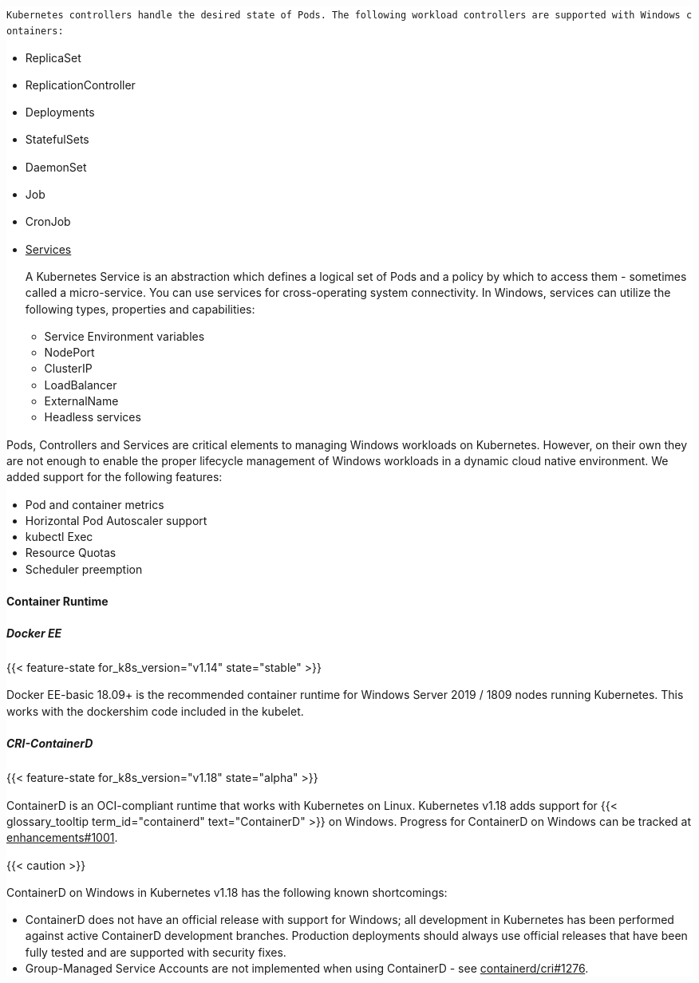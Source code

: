     Kubernetes controllers handle the desired state of Pods. The following workload controllers are supported with Windows containers:

  * ReplicaSet
  * ReplicationController
  * Deployments
  * StatefulSets
  * DaemonSet
  * Job
  * CronJob
* [Services](/docs/concepts/services-networking/service/)

    A Kubernetes Service is an abstraction which defines a logical set of Pods and a policy by which to access them - sometimes called a micro-service. You can use services for cross-operating system connectivity. In Windows, services can utilize the following types, properties and capabilities:

  * Service Environment variables
  * NodePort
  * ClusterIP
  * LoadBalancer
  * ExternalName
  * Headless services

Pods, Controllers and Services are critical elements to managing Windows workloads on Kubernetes. However, on their own they are not enough to enable the proper lifecycle management of Windows workloads in a dynamic cloud native environment. We added support for the following features:

* Pod and container metrics
* Horizontal Pod Autoscaler support
* kubectl Exec
* Resource Quotas
* Scheduler preemption

#### Container Runtime

##### Docker EE

{{< feature-state for_k8s_version="v1.14" state="stable" >}}

Docker EE-basic 18.09+ is the recommended container runtime for Windows Server 2019 / 1809 nodes running Kubernetes. This works with the dockershim code included in the kubelet.

##### CRI-ContainerD

{{< feature-state for_k8s_version="v1.18" state="alpha" >}}

ContainerD is an OCI-compliant runtime that works with Kubernetes on Linux. Kubernetes v1.18 adds support for {{< glossary_tooltip term_id="containerd" text="ContainerD" >}} on Windows. Progress for ContainerD on Windows can be tracked at [enhancements#1001](https://github.com/kubernetes/enhancements/issues/1001).

{{< caution >}}

ContainerD on Windows in Kubernetes v1.18 has the following known shortcomings:

* ContainerD does not have an official release with support for Windows; all development in Kubernetes has been performed against active ContainerD development branches. Production deployments should always use official releases that have been fully tested and are supported with security fixes.
* Group-Managed Service Accounts are not implemented when using ContainerD - see [containerd/cri#1276](https://github.com/containerd/cri/issues/1276).
